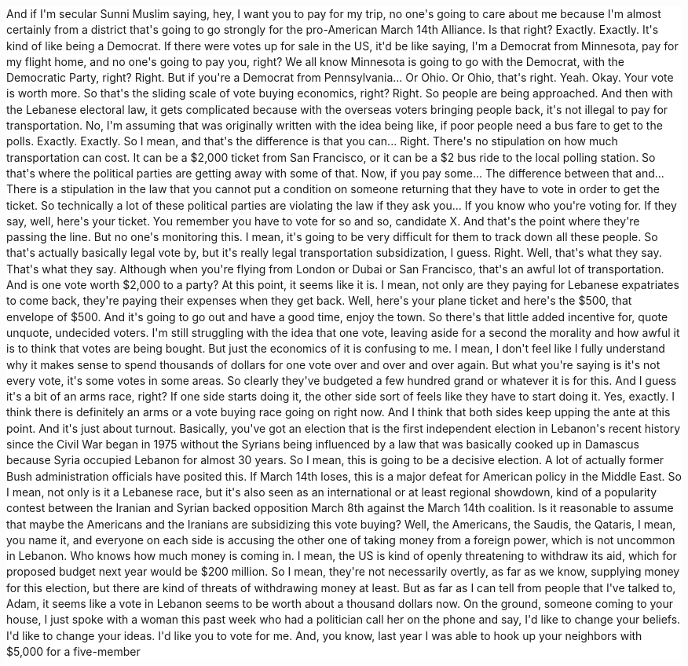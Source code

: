 And if I'm secular Sunni Muslim saying, hey, I want you to pay for my trip,
no one's going to care about me because I'm almost certainly from a district that's
going to go strongly for the pro-American March 14th Alliance. Is that right?
Exactly. Exactly. It's kind of like being a Democrat. If there were votes up for sale
in the US, it'd be like saying, I'm a Democrat from Minnesota, pay for my flight home,
and no one's going to pay you, right? We all know Minnesota is going to go
with the Democrat, with the Democratic Party, right?
Right. But if you're a Democrat from Pennsylvania...
Or Ohio.
Or Ohio, that's right. Yeah. Okay.
Your vote is worth more. So that's the sliding scale of vote buying economics, right?
Right.
So people are being approached. And then with the Lebanese electoral law, it gets complicated
because with the overseas voters bringing people back, it's not illegal to pay for
transportation. No, I'm assuming that was originally
written with the idea being like, if poor people need a bus fare to get to the polls.
Exactly. Exactly. So I mean, and that's the difference is that you can... Right. There's
no stipulation on how much transportation can cost. It can be a $2,000 ticket from San Francisco,
or it can be a $2 bus ride to the local polling station. So that's where the political
parties are getting away with some of that. Now, if you pay some... The difference between
that and... There is a stipulation in the law that you cannot put a condition on someone
returning that they have to vote in order to get the ticket. So technically a lot of
these political parties are violating the law if they ask you... If you know who you're
voting for. If they say, well, here's your ticket. You remember you have to vote for
so and so, candidate X. And that's the point where they're passing the line.
But no one's monitoring this. I mean, it's going to be very difficult for them to track
down all these people. So that's actually basically legal vote by, but it's really
legal transportation subsidization, I guess. Right. Well, that's what they say.
That's what they say. Although when you're flying from London or Dubai or San Francisco,
that's an awful lot of transportation. And is one vote worth $2,000 to a party?
At this point, it seems like it is. I mean, not only are they paying for Lebanese expatriates to
come back, they're paying their expenses when they get back. Well, here's your plane ticket
and here's the $500, that envelope of $500. And it's going to go out and have a good time,
enjoy the town. So there's that little added incentive for, quote unquote, undecided voters.
I'm still struggling with the idea that one vote, leaving aside for a second the morality and
how awful it is to think that votes are being bought. But just the economics of it is confusing
to me. I mean, I don't feel like I fully understand why it makes sense to spend
thousands of dollars for one vote over and over and over again. But what you're saying is
it's not every vote, it's some votes in some areas. So clearly they've budgeted a few hundred
grand or whatever it is for this. And I guess it's a bit of an arms race, right? If
one side starts doing it, the other side sort of feels like they have to start doing it.
Yes, exactly. I think there is definitely an arms or a vote buying race going on right now.
And I think that both sides keep upping the ante at this point. And it's just about turnout.
Basically, you've got an election that is the first independent election in Lebanon's
recent history since the Civil War began in 1975 without the Syrians being influenced by a
law that was basically cooked up in Damascus because Syria occupied Lebanon for almost 30
years. So I mean, this is going to be a decisive election. A lot of actually former
Bush administration officials have posited this. If March 14th loses, this is a major defeat
for American policy in the Middle East. So I mean, not only is it a Lebanese race,
but it's also seen as an international or at least regional showdown, kind of a popularity
contest between the Iranian and Syrian backed opposition March 8th against the March 14th
coalition. Is it reasonable to assume that maybe the Americans and the Iranians are subsidizing
this vote buying? Well, the Americans, the Saudis, the Qataris, I mean, you name it,
and everyone on each side is accusing the other one of taking money from a foreign power,
which is not uncommon in Lebanon. Who knows how much money is coming in. I mean, the US is kind
of openly threatening to withdraw its aid, which for proposed budget next year would be $200 million.
So I mean, they're not necessarily overtly, as far as we know, supplying money for this
election, but there are kind of threats of withdrawing money at least. But as far as I
can tell from people that I've talked to, Adam, it seems like a vote in Lebanon seems to be worth
about a thousand dollars now. On the ground, someone coming to your house, I just spoke with
a woman this past week who had a politician call her on the phone and say, I'd like to
change your beliefs. I'd like to change your ideas. I'd like you to vote for me. And,
you know, last year I was able to hook up your neighbors with $5,000 for a five-member